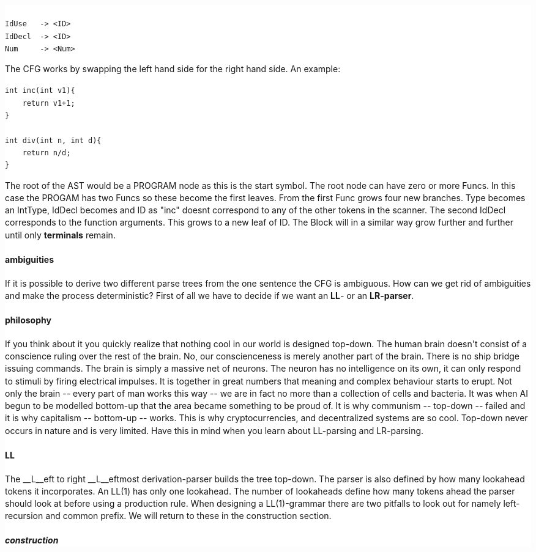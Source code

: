 ```

IdUse   -> <ID>
IdDecl  -> <ID>
Num     -> <Num>
``` 

The CFG works by swapping the left hand side for the right hand side. An example:

```
int inc(int v1){
    return v1+1;
}

int div(int n, int d){
    return n/d;
}
```
The root of the AST would be a PROGRAM node as this is the start symbol. The root node can have zero or more Funcs. In this case the PROGAM has two Funcs so these become the first leaves. From the first Func grows four new branches. Type becomes an IntType, IdDecl becomes and ID as "inc" doesnt correspond to any of the other tokens in the scanner. The second IdDecl corresponds to the function arguments. This grows to a new leaf of ID. The Block will in a similar way grow further and further until only __terminals__ remain. 

#### ambiguities

If it is possible to derive two different parse trees from the one sentence the CFG is ambiguous. How can we get rid of ambiguities and make the process deterministic? First of all we have to decide if we want an __LL__- or an __LR-parser__.


#### philosophy

If you think about it you quickly realize that nothing cool in our world is designed top-down. The human brain doesn't consist of a conscience ruling over the rest of the brain. No, our conscienceness is merely another part of the brain. There is no ship bridge issuing commands. The brain is simply a massive net of neurons. The neuron has no intelligence on its own, it can only respond to stimuli by firing electrical impulses. It is together in great numbers that meaning and complex behaviour starts to erupt. Not only the brain -- every part of man works this way -- we are in fact no more than a collection of cells and bacteria. It was when AI begun to be modelled bottom-up that the area became something to be proud of. It is why communism -- top-down -- failed and it is why capitalism -- bottom-up -- works. This is why cryptocurrencies, and decentralized systems are so cool. Top-down never occurs in nature and is very limited. Have this in mind when you learn about LL-parsing and LR-parsing.


#### LL

The __L__eft to right __L__eftmost derivation-parser builds the tree top-down. The parser is also defined by how many lookahead tokens it incorporates. An LL(1) has only one lookahead. The number of lookaheads define how many tokens ahead the parser should look at before using a production rule. When designing a LL(1)-grammar there are two pitfalls to look out for namely left-recursion and common prefix. We will return to these in the construction section.

##### construction
